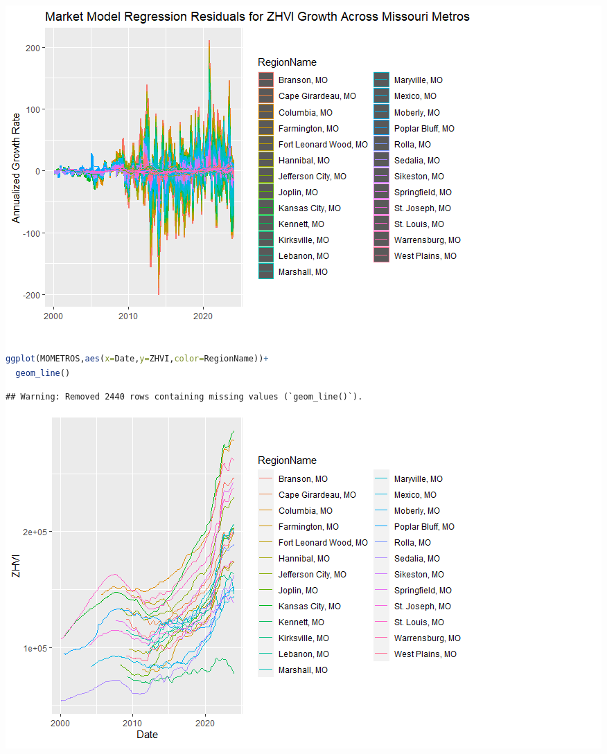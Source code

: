 ![](README_files/figure-gfm/plottest-2.png)

``` r
ggplot(MOMETROS,aes(x=Date,y=ZHVI,color=RegionName))+
  geom_line()
```

    ## Warning: Removed 2440 rows containing missing values (`geom_line()`).

![](README_files/figure-gfm/plottest2-1.png)
